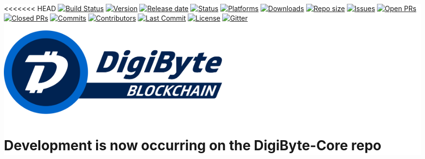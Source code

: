 <<<<<<< HEAD
[![Build Status](https://img.shields.io/github/workflow/status/DigiByte-Core/digibyte/Build%20and%20check/develop)](https://github.com/DigiByte-Core/digibyte/actions/workflows/ci-coverage.yml)
[![Version](https://img.shields.io/github/v/release/DigiByte-Core/digibyte?include_prereleases)](https://github.com/DigiByte-Core/digibyte/releases)
[![Release date](https://img.shields.io/github/release-date/DigiByte-core/digibyte)](https://github.com/DigiByte-Core/digibyte/releases)
[![Status](https://img.shields.io/badge/status-stable-brightgreen)](https://github.com/DigiByte-Core/digibyte/tree/develop)
[![Platforms](https://img.shields.io/badge/platforms-Windows%20%7C%20Linux%20x86_64%20%7C%20ARM%20Linux%20%7C%20OSX-lightgrey)](https://github.com/DigiByte-Core/digibyte/releases)
[![Downloads](https://img.shields.io/github/downloads/DigiByte-Core/digibyte/total?style=social)](https://github.com/DigiByte-Core/digibyte/releases)
[![Repo size](https://img.shields.io/github/repo-size/DigiByte-Core/digibyte)](https://github.com/DigiByte-Core/digibyte)
[![Issues](https://img.shields.io/github/issues-raw/DigiByte-Core/digibyte)](https://github.com/DigiByte-Core/digibyte/issues)
[![Open PRs](https://img.shields.io/github/issues-pr/DigiByte-Core/digibyte)](https://github.com/DigiByte-Core/digibyte/pulls)
[![Closed PRs](https://img.shields.io/github/issues-pr-closed/DigiByte-Core/digibyte)](https://github.com/DigiByte-Core/digibyte/pulls)
[![Commits](https://img.shields.io/github/commit-activity/y/DigiByte-Core/digibyte)](https://github.com/DigiByte-Core/digibyte/commits/develop)
[![Contributors](https://img.shields.io/github/contributors/DigiByte-Core/digibyte)](https://github.com/DigiByte-Core/digibyte/graphs/contributors)
[![Last Commit](https://img.shields.io/github/last-commit/DigiByte-Core/digibyte)](https://github.com/DigiByte-Core/digibyte/graphs/commit-activity)
[![License](https://img.shields.io/github/license/DigiByte-Core/digibyte)](https://github.com/DigiByte-Core/digibyte/blob/develop/COPYING)
[![Gitter](https://badges.gitter.im/DigiByte-Core/protocol.svg)](https://gitter.im/DigiByte-Core/protocol?utm_source=badge&utm_medium=badge&utm_campaign=pr-badge)

<img width="450" type="image/svg+xml" src="./doc/logo_horizontal_github.svg" />

# Development is now occurring on the DigiByte-Core repo
